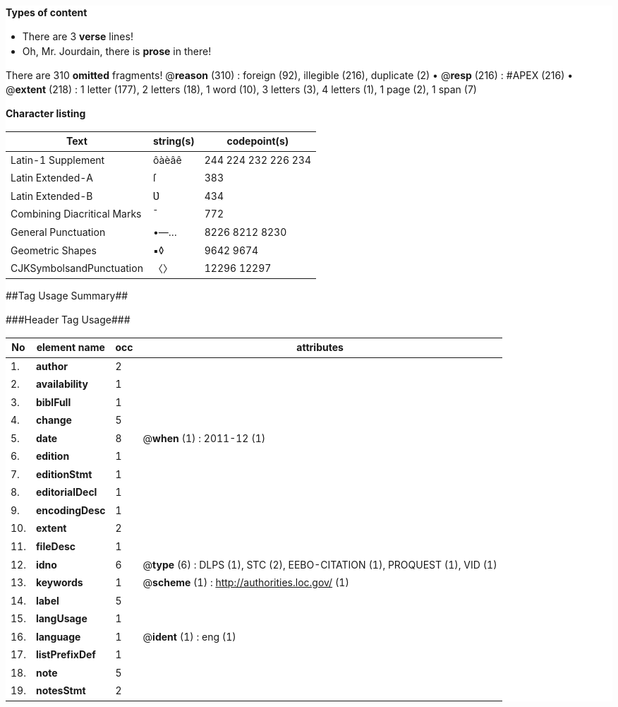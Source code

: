**Types of content**

  * There are 3 **verse** lines!
  * Oh, Mr. Jourdain, there is **prose** in there!

There are 310 **omitted** fragments! 
 @__reason__ (310) : foreign (92), illegible (216), duplicate (2)  •  @__resp__ (216) : #APEX (216)  •  @__extent__ (218) : 1 letter (177), 2 letters (18), 1 word (10), 3 letters (3), 4 letters (1), 1 page (2), 1 span (7)

**Character listing**


|Text|string(s)|codepoint(s)|
|---|---|---|
|Latin-1 Supplement|ôàèâê|244 224 232 226 234|
|Latin Extended-A|ſ|383|
|Latin Extended-B|Ʋ|434|
|Combining             Diacritical Marks|̄|772|
|General Punctuation|•—…|8226 8212 8230|
|Geometric Shapes|▪◊|9642 9674|
|CJKSymbolsandPunctuation|〈〉|12296 12297|

##Tag Usage Summary##

###Header Tag Usage###

|No|element name|occ|attributes|
|---|---|---|---|
|1.|__author__|2||
|2.|__availability__|1||
|3.|__biblFull__|1||
|4.|__change__|5||
|5.|__date__|8| @__when__ (1) : 2011-12 (1)|
|6.|__edition__|1||
|7.|__editionStmt__|1||
|8.|__editorialDecl__|1||
|9.|__encodingDesc__|1||
|10.|__extent__|2||
|11.|__fileDesc__|1||
|12.|__idno__|6| @__type__ (6) : DLPS (1), STC (2), EEBO-CITATION (1), PROQUEST (1), VID (1)|
|13.|__keywords__|1| @__scheme__ (1) : http://authorities.loc.gov/ (1)|
|14.|__label__|5||
|15.|__langUsage__|1||
|16.|__language__|1| @__ident__ (1) : eng (1)|
|17.|__listPrefixDef__|1||
|18.|__note__|5||
|19.|__notesStmt__|2||